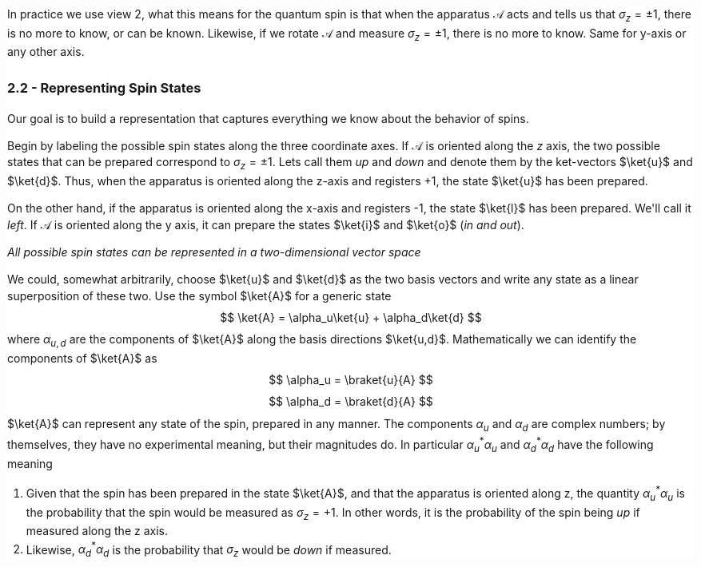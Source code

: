 In practice we use view 2, what this means for the quantum spin is that when the apparatus $\mathcal{A}$ acts and tells us that $\sigma_z = \pm1$, there is no more to know, or can be known. Likewise, if we rotate $\mathcal{A}$ and measure $\sigma_z = \pm 1$, there is no more to know. Same for y-axis or any other axis.

### 2.2 - Representing Spin States
Our goal is to build a representation that captures everything we know about the behavior of spins.

Begin by labeling the possible spin states along the three coordinate axes. If $\mathcal{A}$ is oriented along the $z$ axis, the two possible states that can be prepared correspond to $\sigma_z = \pm 1$. Lets call them _up_ and _down_ and denote them by the ket-vectors $\ket{u}$ and $\ket{d}$. Thus, when the apparatus is oriented along the z-axis and registers +1, the state $\ket{u}$ has been prepared.

On the other hand, if the apparatus is oriented along the x-axis and registers -1, the state $\ket{l}$ has been prepared. We'll call it _left_. If $\mathcal{A}$ is oriented along the y axis, it can prepare the states $\ket{i}$ and $\ket{o}$ (_in and out_).

_All possible spin states can be represented in a two-dimensional vector space_

We could, somewhat arbitrarily, choose $\ket{u}$ and $\ket{d}$ as the two basis vectors and write any state as a linear superposition of these two. Use the symbol $\ket{A}$ for a generic state
$$
\ket{A} = \alpha_u\ket{u} + \alpha_d\ket{d}
$$
where $\alpha_{u,d}$ are the components of $\ket{A}$ along the basis directions $\ket{u,d}$. Mathematically we can identify the components of $\ket{A}$ as
$$
\alpha_u = \braket{u}{A}
$$
$$
\alpha_d = \braket{d}{A}
$$
$\ket{A}$ can represent any state of the spin, prepared in any manner. The components $\alpha_u$ and $\alpha_d$ are complex numbers; by themselves, they have no experimental meaning, but their magnitudes do. In particular $\alpha_u^*\alpha_u$ and $\alpha_d^*\alpha_d$ have the following meaning

1.  Given that the spin has been prepared in the state $\ket{A}$, and that the apparatus is oriented along z, the quantity $\alpha_u^*\alpha_u$ is the probability that the spin would be measured as $\sigma_z = +1$. In other words, it is the probability of the spin being _up_ if measured along the z axis.
2.  Likewise, $\alpha_d^*\alpha_d$ is the probability that $\sigma_z$ would be _down_ if measured.

